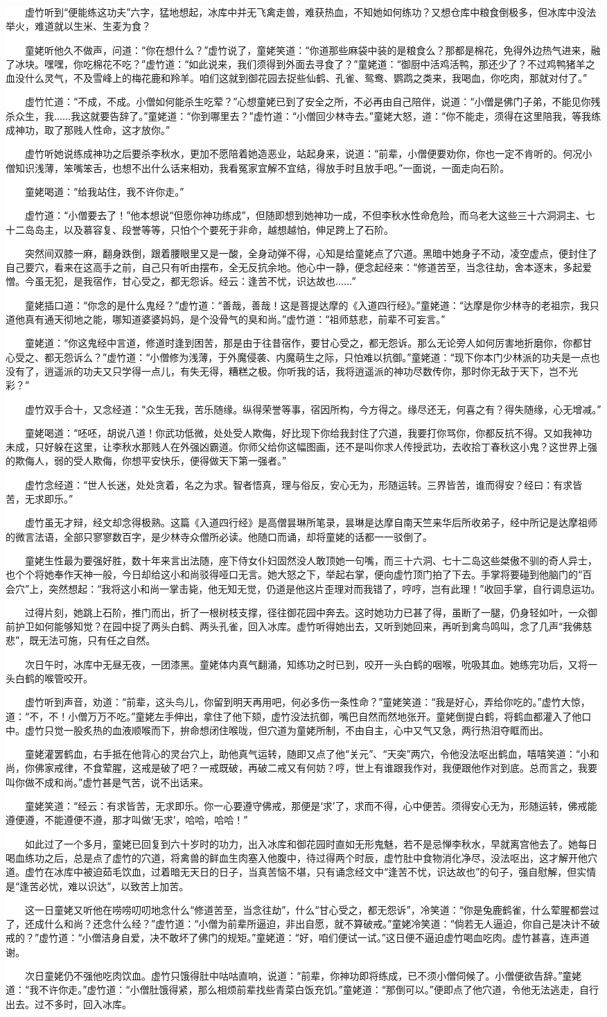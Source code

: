 　　虚竹听到“便能练这功夫”六字，猛地想起，冰库中并无飞禽走兽，难获热血，不知她如何练功？又想仓库中粮食倒极多，但冰库中没法举火，难道就以生米、生麦为食？

　　童姥听他久不做声，问道：“你在想什么？”虚竹说了，童姥笑道：“你道那些麻袋中装的是粮食么？那都是棉花，免得外边热气进来，融了冰块。嘿嘿，你吃棉花不吃？”虚竹道：“如此说来，我们须得到外面去寻食了？”童姥道：“御厨中活鸡活鸭，那还少了？不过鸡鸭猪羊之血没什么灵气，不及雪峰上的梅花鹿和羚羊。咱们这就到御花园去捉些仙鹤、孔雀、鸳鸯、鹦鹉之类来，我喝血，你吃肉，那就对付了。”

　　虚竹忙道：“不成，不成。小僧如何能杀生吃荤？”心想童姥已到了安全之所，不必再由自己陪伴，说道：“小僧是佛门子弟，不能见你残杀众生，我……我这就要告辞了。”童姥道：“你到哪里去？”虚竹道：“小僧回少林寺去。”童姥大怒，道：“你不能走，须得在这里陪我，等我练成神功，取了那贱人性命，这才放你。”

　　虚竹听她说练成神功之后要杀李秋水，更加不愿陪着她造恶业，站起身来，说道：“前辈，小僧便要劝你，你也一定不肯听的。何况小僧知识浅薄，笨嘴笨舌，也想不出什么话来相劝，我看冤家宜解不宜结，得放手时且放手吧。”一面说，一面走向石阶。

　　童姥喝道：“给我站住，我不许你走。”

　　虚竹道：“小僧要去了！”他本想说“但愿你神功练成”，但随即想到她神功一成，不但李秋水性命危险，而乌老大这些三十六洞洞主、七十二岛岛主，以及慕容复、段誉等等，只怕个个要死于非命，越想越怕，伸足跨上了石阶。

　　突然间双膝一麻，翻身跌倒，跟着腰眼里又是一酸，全身动弹不得，心知是给童姥点了穴道。黑暗中她身子不动，凌空虚点，便封住了自己要穴，看来在这高手之前，自己只有听由摆布，全无反抗余地。他心中一静，便念起经来：“修道苦至，当念往劫，舍本逐末，多起爱憎。今虽无犯，是我宿作，甘心受之，都无怨诉。经云：逢苦不忧，识达故也……”

　　童姥插口道：“你念的是什么鬼经？”虚竹道：“善哉，善哉！这是菩提达摩的《入道四行经》。”童姥道：“达摩是你少林寺的老祖宗，我只道他真有通天彻地之能，哪知道婆婆妈妈，是个没骨气的臭和尚。”虚竹道：“祖师慈悲，前辈不可妄言。”

　　童姥道：“你这鬼经中言道，修道时逢到困苦，那是由于往昔宿作，要甘心受之，都无怨诉。那么无论旁人如何厉害地折磨你，你都甘心受之、都无怨诉么？”虚竹道：“小僧修为浅薄，于外魔侵袭、内魔萌生之际，只怕难以抗御。”童姥道：“现下你本门少林派的功夫是一点也没有了，逍遥派的功夫又只学得一点儿，有失无得，糟糕之极。你听我的话，我将逍遥派的神功尽数传你，那时你无敌于天下，岂不光彩？”

　　虚竹双手合十，又念经道：“众生无我，苦乐随缘。纵得荣誉等事，宿因所构，今方得之。缘尽还无，何喜之有？得失随缘，心无增减。”

　　童姥喝道：“呸呸，胡说八道！你武功低微，处处受人欺侮，好比现下你给我封住了穴道，我要打你骂你，你都反抗不得。又如我神功未成，只好躲在这里，让李秋水那贱人在外强凶霸道。你师父给你这幅图画，还不是叫你求人传授武功，去收拾丁春秋这小鬼？这世界上强的欺侮人，弱的受人欺侮，你想平安快乐，便得做天下第一强者。”

　　虚竹念经道：“世人长迷，处处贪着，名之为求。智者悟真，理与俗反，安心无为，形随运转。三界皆苦，谁而得安？经曰：有求皆苦，无求即乐。”

　　虚竹虽无才辩，经文却念得极熟。这篇《入道四行经》是高僧昙琳所笔录，昙琳是达摩自南天竺来华后所收弟子，经中所记是达摩祖师的微言法语，全部只寥寥数百字，是少林寺众僧所必读。他随口而诵，却将童姥的话都一一驳倒了。

　　童姥生性最为要强好胜，数十年来言出法随，座下侍女仆妇固然没人敢顶她一句嘴，而三十六洞、七十二岛这些桀傲不驯的奇人异士，也个个将她奉作天神一般，今日却给这小和尚驳得哑口无言。她大怒之下，举起右掌，便向虚竹顶门拍了下去。手掌将要碰到他脑门的“百会穴”上，突然想起：“我将这小和尚一掌击毙，他无知无觉，仍道是他这片歪理对而我错了，哼哼，岂有此理！”收回手掌，自行调息运功。

　　过得片刻，她跳上石阶，推门而出，折了一根树枝支撑，径往御花园中奔去。这时她功力已甚了得，虽断了一腿，仍身轻如叶，一众御前护卫如何能够知觉？在园中捉了两头白鹤、两头孔雀，回入冰库。虚竹听得她出去，又听到她回来，再听到禽鸟鸣叫，念了几声“我佛慈悲”，既无法可施，只有任之自然。

　　次日午时，冰库中无昼无夜，一团漆黑。童姥体内真气翻涌，知练功之时已到，咬开一头白鹤的咽喉，吮吸其血。她练完功后，又将一头白鹤的喉管咬开。

　　虚竹听到声音，劝道：“前辈，这头鸟儿，你留到明天再用吧，何必多伤一条性命？”童姥笑道：“我是好心，弄给你吃的。”虚竹大惊，道：“不，不！小僧万万不吃。”童姥左手伸出，拿住了他下颏，虚竹没法抗御，嘴巴自然而然地张开。童姥倒提白鹤，将鹤血都灌入了他口中。虚竹只觉一股炙热的血液顺喉而下，拚命想闭住喉咙，但穴道为童姥所制，不由自主，心中又气又急，两行热泪夺眶而出。

　　童姥灌罢鹤血，右手抵在他背心的灵台穴上，助他真气运转，随即又点了他“关元”、“天突”两穴，令他没法呕出鹤血，嘻嘻笑道：“小和尚，你佛家戒律，不食荤腥，这戒是破了吧？一戒既破，再破二戒又有何妨？哼，世上有谁跟我作对，我便跟他作对到底。总而言之，我要叫你做不成和尚。”虚竹甚是气苦，说不出话来。

　　童姥笑道：“经云：有求皆苦，无求即乐。你一心要遵守佛戒，那便是‘求’了，求而不得，心中便苦。须得安心无为，形随运转，佛戒能遵便遵，不能遵便不遵，那才叫做‘无求’，哈哈，哈哈！”

　　如此过了一个多月，童姥已回复到六十岁时的功力，出入冰库和御花园时直如无形鬼魅，若不是忌惮李秋水，早就离宫他去了。她每日喝血练功之后，总是点了虚竹的穴道，将禽兽的鲜血生肉塞入他腹中，待过得两个时辰，虚竹肚中食物消化净尽，没法呕出，这才解开他穴道。虚竹在冰库中被迫茹毛饮血，过着暗无天日的日子，当真苦恼不堪，只有诵念经文中“逢苦不忧，识达故也”的句子，强自慰解，但实情是“逢苦必忧，难以识达”，以致苦上加苦。

　　这一日童姥又听他在唠唠叨叨地念什么“修道苦至，当念往劫”，什么“甘心受之，都无怨诉”，冷笑道：“你是兔鹿鹤雀，什么荤腥都尝过了，还成什么和尚？还念什么经？”虚竹道：“小僧为前辈所逼迫，非出自愿，就不算破戒。”童姥冷笑道：“倘若无人逼迫，你自己是决计不破戒的？”虚竹道：“小僧洁身自爱，决不敢坏了佛门的规矩。”童姥道：“好，咱们便试一试。”这日便不逼迫虚竹喝血吃肉。虚竹甚喜，连声道谢。

　　次日童姥仍不强他吃肉饮血。虚竹只饿得肚中咕咕直响，说道：“前辈，你神功即将练成，已不须小僧伺候了。小僧便欲告辞。”童姥道：“我不许你走。”虚竹道：“小僧肚饿得紧，那么相烦前辈找些青菜白饭充饥。”童姥道：“那倒可以。”便即点了他穴道，令他无法逃走，自行出去。过不多时，回入冰库。
